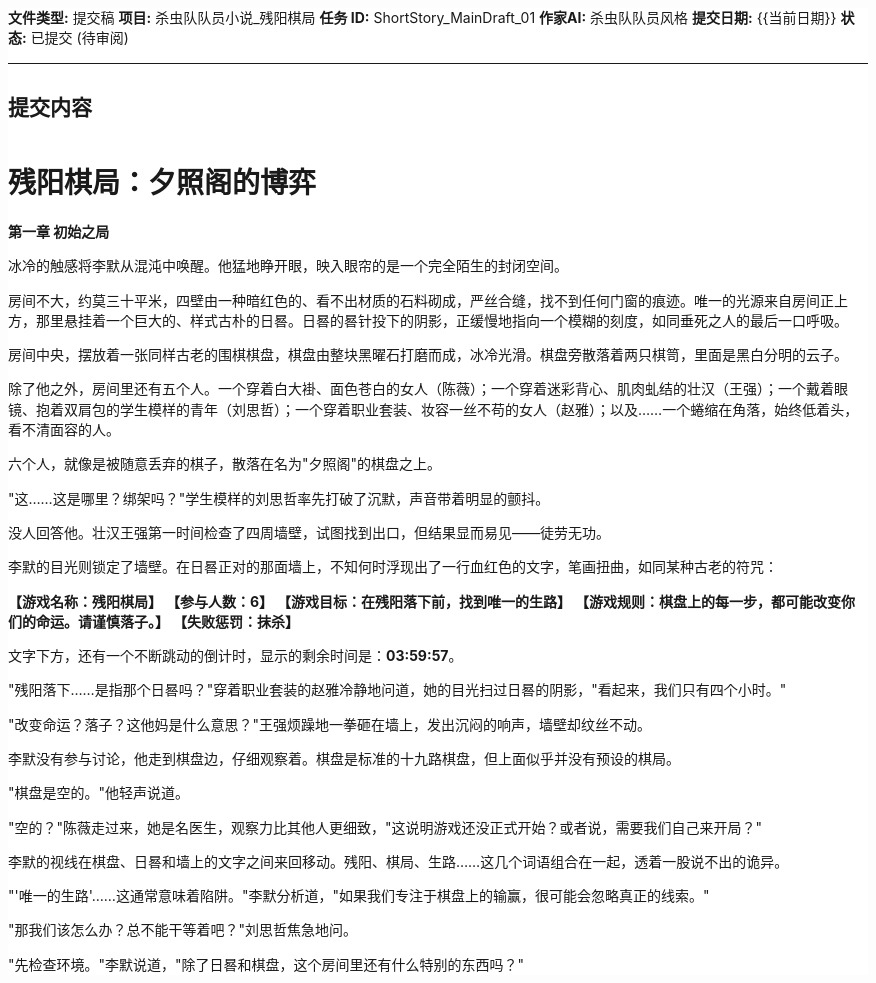 **文件类型:** 提交稿
**项目:** 杀虫队队员小说_残阳棋局
**任务 ID:** ShortStory_MainDraft_01
**作家AI:** 杀虫队队员风格
**提交日期:** {{当前日期}}
**状态:** 已提交 (待审阅)

---

## 提交内容

# 残阳棋局：夕照阁的博弈

**第一章 初始之局**

冰冷的触感将李默从混沌中唤醒。他猛地睁开眼，映入眼帘的是一个完全陌生的封闭空间。

房间不大，约莫三十平米，四壁由一种暗红色的、看不出材质的石料砌成，严丝合缝，找不到任何门窗的痕迹。唯一的光源来自房间正上方，那里悬挂着一个巨大的、样式古朴的日晷。日晷的晷针投下的阴影，正缓慢地指向一个模糊的刻度，如同垂死之人的最后一口呼吸。

房间中央，摆放着一张同样古老的围棋棋盘，棋盘由整块黑曜石打磨而成，冰冷光滑。棋盘旁散落着两只棋笥，里面是黑白分明的云子。

除了他之外，房间里还有五个人。一个穿着白大褂、面色苍白的女人（陈薇）；一个穿着迷彩背心、肌肉虬结的壮汉（王强）；一个戴着眼镜、抱着双肩包的学生模样的青年（刘思哲）；一个穿着职业套装、妆容一丝不苟的女人（赵雅）；以及……一个蜷缩在角落，始终低着头，看不清面容的人。

六个人，就像是被随意丢弃的棋子，散落在名为"夕照阁"的棋盘之上。

"这……这是哪里？绑架吗？"学生模样的刘思哲率先打破了沉默，声音带着明显的颤抖。

没人回答他。壮汉王强第一时间检查了四周墙壁，试图找到出口，但结果显而易见——徒劳无功。

李默的目光则锁定了墙壁。在日晷正对的那面墙上，不知何时浮现出了一行血红色的文字，笔画扭曲，如同某种古老的符咒：

**【游戏名称：残阳棋局】**
**【参与人数：6】**
**【游戏目标：在残阳落下前，找到唯一的生路】**
**【游戏规则：棋盘上的每一步，都可能改变你们的命运。请谨慎落子。】**
**【失败惩罚：抹杀】**

文字下方，还有一个不断跳动的倒计时，显示的剩余时间是：**03:59:57**。

"残阳落下……是指那个日晷吗？"穿着职业套装的赵雅冷静地问道，她的目光扫过日晷的阴影，"看起来，我们只有四个小时。"

"改变命运？落子？这他妈是什么意思？"王强烦躁地一拳砸在墙上，发出沉闷的响声，墙壁却纹丝不动。

李默没有参与讨论，他走到棋盘边，仔细观察着。棋盘是标准的十九路棋盘，但上面似乎并没有预设的棋局。

"棋盘是空的。"他轻声说道。

"空的？"陈薇走过来，她是名医生，观察力比其他人更细致，"这说明游戏还没正式开始？或者说，需要我们自己来开局？"

李默的视线在棋盘、日晷和墙上的文字之间来回移动。残阳、棋局、生路……这几个词语组合在一起，透着一股说不出的诡异。

"'唯一的生路'……这通常意味着陷阱。"李默分析道，"如果我们专注于棋盘上的输赢，很可能会忽略真正的线索。"

"那我们该怎么办？总不能干等着吧？"刘思哲焦急地问。

"先检查环境。"李默说道，"除了日晷和棋盘，这个房间里还有什么特别的东西吗？"
